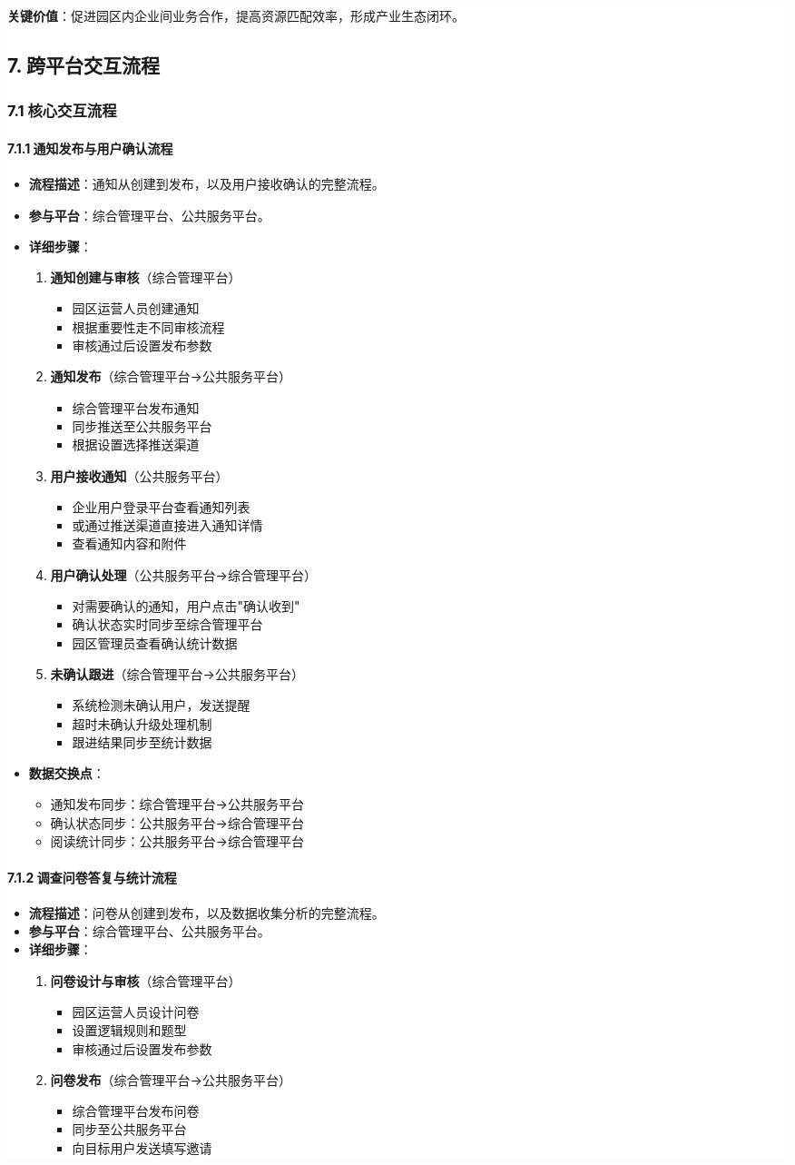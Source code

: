 **关键价值**：促进园区内企业间业务合作，提高资源匹配效率，形成产业生态闭环。

## 7. 跨平台交互流程

### 7.1 核心交互流程

#### 7.1.1 通知发布与用户确认流程

- **流程描述**：通知从创建到发布，以及用户接收确认的完整流程。
- **参与平台**：综合管理平台、公共服务平台。
- **详细步骤**：
  1. **通知创建与审核**（综合管理平台）
     - 园区运营人员创建通知
     - 根据重要性走不同审核流程
     - 审核通过后设置发布参数
  
  2. **通知发布**（综合管理平台→公共服务平台）
     - 综合管理平台发布通知
     - 同步推送至公共服务平台
     - 根据设置选择推送渠道
  
  3. **用户接收通知**（公共服务平台）
     - 企业用户登录平台查看通知列表
     - 或通过推送渠道直接进入通知详情
     - 查看通知内容和附件
  
  4. **用户确认处理**（公共服务平台→综合管理平台）
     - 对需要确认的通知，用户点击"确认收到"
     - 确认状态实时同步至综合管理平台
     - 园区管理员查看确认统计数据
  
  5. **未确认跟进**（综合管理平台→公共服务平台）
     - 系统检测未确认用户，发送提醒
     - 超时未确认升级处理机制
     - 跟进结果同步至统计数据

- **数据交换点**：
  - 通知发布同步：综合管理平台→公共服务平台
  - 确认状态同步：公共服务平台→综合管理平台
  - 阅读统计同步：公共服务平台→综合管理平台

#### 7.1.2 调查问卷答复与统计流程

- **流程描述**：问卷从创建到发布，以及数据收集分析的完整流程。
- **参与平台**：综合管理平台、公共服务平台。
- **详细步骤**：
  1. **问卷设计与审核**（综合管理平台）
     - 园区运营人员设计问卷
     - 设置逻辑规则和题型
     - 审核通过后设置发布参数
  
  2. **问卷发布**（综合管理平台→公共服务平台）
     - 综合管理平台发布问卷
     - 同步至公共服务平台
     - 向目标用户发送填写邀请
  